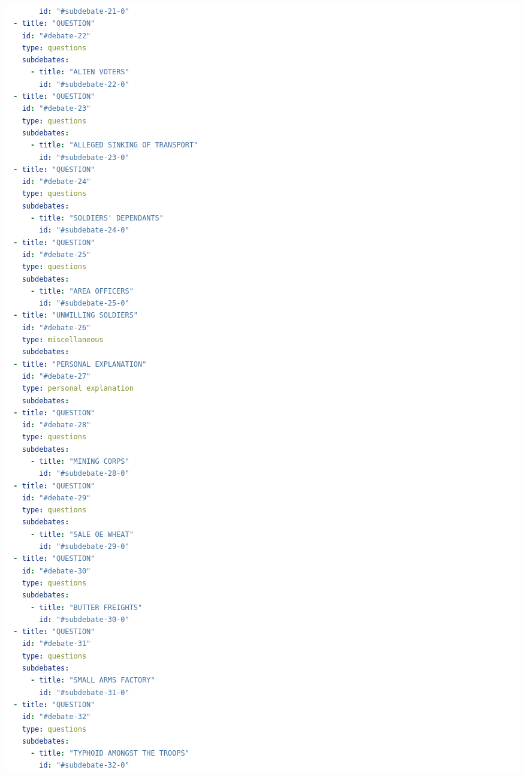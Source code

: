 ```yaml
        id: "#subdebate-21-0"
  - title: "QUESTION"
    id: "#debate-22"
    type: questions
    subdebates:
      - title: "ALIEN VOTERS"
        id: "#subdebate-22-0"
  - title: "QUESTION"
    id: "#debate-23"
    type: questions
    subdebates:
      - title: "ALLEGED SINKING OF TRANSPORT"
        id: "#subdebate-23-0"
  - title: "QUESTION"
    id: "#debate-24"
    type: questions
    subdebates:
      - title: "SOLDIERS' DEPENDANTS"
        id: "#subdebate-24-0"
  - title: "QUESTION"
    id: "#debate-25"
    type: questions
    subdebates:
      - title: "AREA OFFICERS"
        id: "#subdebate-25-0"
  - title: "UNWILLING SOLDIERS"
    id: "#debate-26"
    type: miscellaneous
    subdebates:
  - title: "PERSONAL EXPLANATION"
    id: "#debate-27"
    type: personal explanation
    subdebates:
  - title: "QUESTION"
    id: "#debate-28"
    type: questions
    subdebates:
      - title: "MINING CORPS"
        id: "#subdebate-28-0"
  - title: "QUESTION"
    id: "#debate-29"
    type: questions
    subdebates:
      - title: "SALE OE WHEAT"
        id: "#subdebate-29-0"
  - title: "QUESTION"
    id: "#debate-30"
    type: questions
    subdebates:
      - title: "BUTTER FREIGHTS"
        id: "#subdebate-30-0"
  - title: "QUESTION"
    id: "#debate-31"
    type: questions
    subdebates:
      - title: "SMALL ARMS FACTORY"
        id: "#subdebate-31-0"
  - title: "QUESTION"
    id: "#debate-32"
    type: questions
    subdebates:
      - title: "TYPHOID AMONGST THE TROOPS"
        id: "#subdebate-32-0"
```